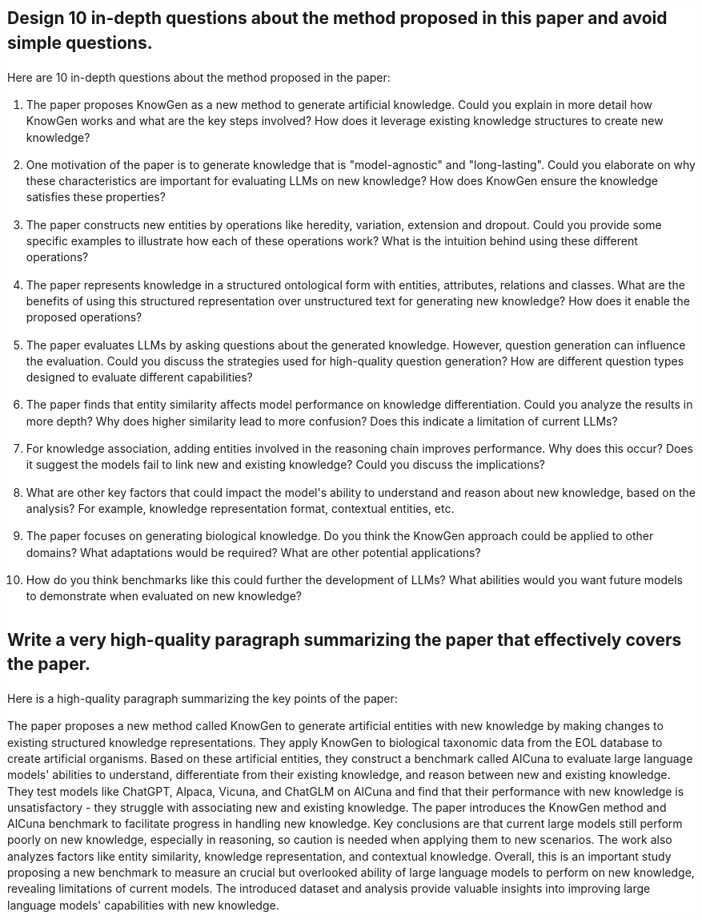 ## Design 10 in-depth questions about the method proposed in this paper and avoid simple questions.

 Here are 10 in-depth questions about the method proposed in the paper:

1. The paper proposes KnowGen as a new method to generate artificial knowledge. Could you explain in more detail how KnowGen works and what are the key steps involved? How does it leverage existing knowledge structures to create new knowledge?

2. One motivation of the paper is to generate knowledge that is "model-agnostic" and "long-lasting". Could you elaborate on why these characteristics are important for evaluating LLMs on new knowledge? How does KnowGen ensure the knowledge satisfies these properties? 

3. The paper constructs new entities by operations like heredity, variation, extension and dropout. Could you provide some specific examples to illustrate how each of these operations work? What is the intuition behind using these different operations?

4. The paper represents knowledge in a structured ontological form with entities, attributes, relations and classes. What are the benefits of using this structured representation over unstructured text for generating new knowledge? How does it enable the proposed operations?

5. The paper evaluates LLMs by asking questions about the generated knowledge. However, question generation can influence the evaluation. Could you discuss the strategies used for high-quality question generation? How are different question types designed to evaluate different capabilities?

6. The paper finds that entity similarity affects model performance on knowledge differentiation. Could you analyze the results in more depth? Why does higher similarity lead to more confusion? Does this indicate a limitation of current LLMs?

7. For knowledge association, adding entities involved in the reasoning chain improves performance. Why does this occur? Does it suggest the models fail to link new and existing knowledge? Could you discuss the implications?

8. What are other key factors that could impact the model's ability to understand and reason about new knowledge, based on the analysis? For example, knowledge representation format, contextual entities, etc.

9. The paper focuses on generating biological knowledge. Do you think the KnowGen approach could be applied to other domains? What adaptations would be required? What are other potential applications? 

10. How do you think benchmarks like this could further the development of LLMs? What abilities would you want future models to demonstrate when evaluated on new knowledge?


## Write a very high-quality paragraph summarizing the paper that effectively covers the paper.

 Here is a high-quality paragraph summarizing the key points of the paper:

The paper proposes a new method called KnowGen to generate artificial entities with new knowledge by making changes to existing structured knowledge representations. They apply KnowGen to biological taxonomic data from the EOL database to create artificial organisms. Based on these artificial entities, they construct a benchmark called AlCuna to evaluate large language models' abilities to understand, differentiate from their existing knowledge, and reason between new and existing knowledge. They test models like ChatGPT, Alpaca, Vicuna, and ChatGLM on AlCuna and find that their performance with new knowledge is unsatisfactory - they struggle with associating new and existing knowledge. The paper introduces the KnowGen method and AlCuna benchmark to facilitate progress in handling new knowledge. Key conclusions are that current large models still perform poorly on new knowledge, especially in reasoning, so caution is needed when applying them to new scenarios. The work also analyzes factors like entity similarity, knowledge representation, and contextual knowledge. Overall, this is an important study proposing a new benchmark to measure an crucial but overlooked ability of large language models to perform on new knowledge, revealing limitations of current models. The introduced dataset and analysis provide valuable insights into improving large language models' capabilities with new knowledge.
